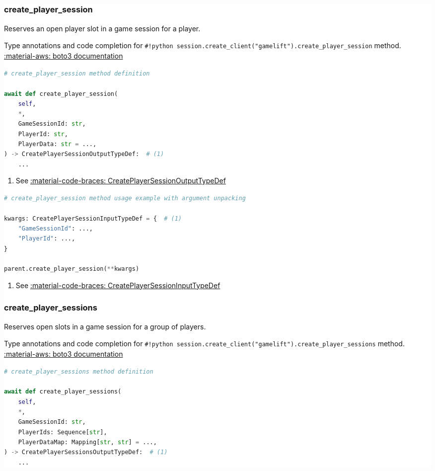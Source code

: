 ### create\_player\_session

Reserves an open player slot in a game session for a player.

Type annotations and code completion for `#!python session.create_client("gamelift").create_player_session` method.
[:material-aws: boto3 documentation](https://boto3.amazonaws.com/v1/documentation/api/latest/reference/services/gamelift/client/create_player_session.html)

```python
# create_player_session method definition

await def create_player_session(
    self,
    *,
    GameSessionId: str,
    PlayerId: str,
    PlayerData: str = ...,
) -> CreatePlayerSessionOutputTypeDef:  # (1)
    ...
```

1. See [:material-code-braces: CreatePlayerSessionOutputTypeDef](./type_defs.md#createplayersessionoutputtypedef)


```python
# create_player_session method usage example with argument unpacking

kwargs: CreatePlayerSessionInputTypeDef = {  # (1)
    "GameSessionId": ...,
    "PlayerId": ...,
}

parent.create_player_session(**kwargs)
```

1. See [:material-code-braces: CreatePlayerSessionInputTypeDef](./type_defs.md#createplayersessioninputtypedef)

### create\_player\_sessions

Reserves open slots in a game session for a group of players.

Type annotations and code completion for `#!python session.create_client("gamelift").create_player_sessions` method.
[:material-aws: boto3 documentation](https://boto3.amazonaws.com/v1/documentation/api/latest/reference/services/gamelift/client/create_player_sessions.html)

```python
# create_player_sessions method definition

await def create_player_sessions(
    self,
    *,
    GameSessionId: str,
    PlayerIds: Sequence[str],
    PlayerDataMap: Mapping[str, str] = ...,
) -> CreatePlayerSessionsOutputTypeDef:  # (1)
    ...
```
